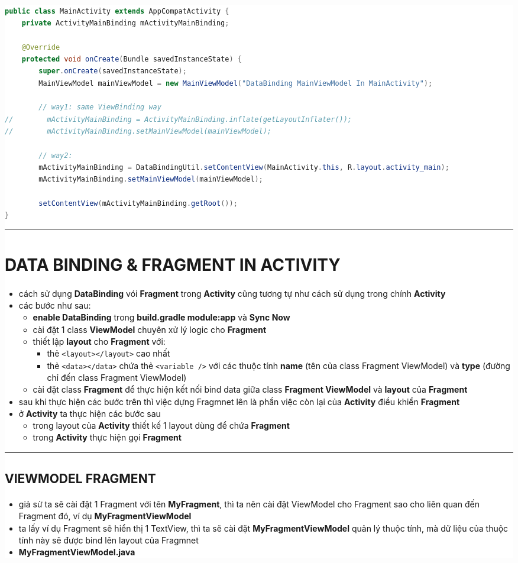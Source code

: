 ```java
public class MainActivity extends AppCompatActivity {
    private ActivityMainBinding mActivityMainBinding;

    @Override
    protected void onCreate(Bundle savedInstanceState) {
        super.onCreate(savedInstanceState);
        MainViewModel mainViewModel = new MainViewModel("DataBinding MainViewModel In MainActivity");

        // way1: same ViewBinding way
//        mActivityMainBinding = ActivityMainBinding.inflate(getLayoutInflater());
//        mActivityMainBinding.setMainViewModel(mainViewModel);

        // way2:
        mActivityMainBinding = DataBindingUtil.setContentView(MainActivity.this, R.layout.activity_main);
        mActivityMainBinding.setMainViewModel(mainViewModel);

        setContentView(mActivityMainBinding.getRoot());
}
```

---

# DATA BINDING & FRAGMENT IN ACTIVITY

- cách sử dụng __DataBinding__ vói __Fragment__ trong __Activity__ cũng tương tự như cách sử dụng trong chính __Activity__
- các bước như sau:
  - __enable DataBinding__ trong __build.gradle module:app__ và __Sync Now__
  - cài đặt 1 class __ViewModel__ chuyên xử lý logic cho __Fragment__
  - thiết lập __layout__ cho __Fragment__ với:
    - thẻ `<layout></layout>` cao nhất
    - thẻ `<data></data>` chứa thẻ `<variable />` với các thuộc tính __name__ (tên của class Fragment ViewModel) và __type__ (đường chỉ đến class Fragment ViewModel)
  - cài đặt class __Fragment__ để thực hiện kết nối bind data giữa class __Fragment ViewModel__ và __layout__ của __Fragment__
- sau khi thực hiện các bước trên thì việc dựng Fragmnet lên là phần việc còn lại của __Activity__ điều khiển __Fragment__
- ở __Activity__ ta thực hiện các bước sau
  - trong layout của __Activity__ thiết kế 1 layout dùng để chứa __Fragment__
  - trong __Activity__ thực hiện gọi __Fragment__

---

## VIEWMODEL FRAGMENT

- giả sử ta sẽ cài đặt 1 Fragment với tên __MyFragment__, thì ta nên cài đặt ViewModel cho Fragment sao cho liên quan đến Fragment đó, ví dụ __MyFragmentViewModel__
- ta lấy ví dụ Fragment sẽ hiển thị 1 TextView, thì ta sẽ cài đặt __MyFragmentViewModel__ quản lý thuộc tính, mà dữ liệu của thuộc tính này sẽ được bind lên layout của Fragmnet
- __MyFragmentViewModel.java__
